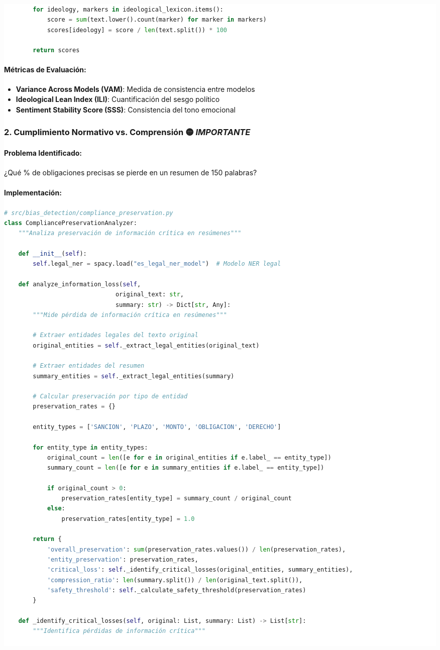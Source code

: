 ```python
        for ideology, markers in ideological_lexicon.items():
            score = sum(text.lower().count(marker) for marker in markers)
            scores[ideology] = score / len(text.split()) * 100
            
        return scores
```

#### **Métricas de Evaluación:**
- **Variance Across Models (VAM)**: Medida de consistencia entre modelos
- **Ideological Lean Index (ILI)**: Cuantificación del sesgo político
- **Sentiment Stability Score (SSS)**: Consistencia del tono emocional

### **2. Cumplimiento Normativo vs. Comprensión** 🟡 *IMPORTANTE*

#### **Problema Identificado:**
¿Qué % de obligaciones precisas se pierde en un resumen de 150 palabras?

#### **Implementación:**
```python
# src/bias_detection/compliance_preservation.py
class CompliancePreservationAnalyzer:
    """Analiza preservación de información crítica en resúmenes"""
    
    def __init__(self):
        self.legal_ner = spacy.load("es_legal_ner_model")  # Modelo NER legal
        
    def analyze_information_loss(self, 
                               original_text: str, 
                               summary: str) -> Dict[str, Any]:
        """Mide pérdida de información crítica en resúmenes"""
        
        # Extraer entidades legales del texto original
        original_entities = self._extract_legal_entities(original_text)
        
        # Extraer entidades del resumen
        summary_entities = self._extract_legal_entities(summary)
        
        # Calcular preservación por tipo de entidad
        preservation_rates = {}
        
        entity_types = ['SANCION', 'PLAZO', 'MONTO', 'OBLIGACION', 'DERECHO']
        
        for entity_type in entity_types:
            original_count = len([e for e in original_entities if e.label_ == entity_type])
            summary_count = len([e for e in summary_entities if e.label_ == entity_type])
            
            if original_count > 0:
                preservation_rates[entity_type] = summary_count / original_count
            else:
                preservation_rates[entity_type] = 1.0
                
        return {
            'overall_preservation': sum(preservation_rates.values()) / len(preservation_rates),
            'entity_preservation': preservation_rates,
            'critical_loss': self._identify_critical_losses(original_entities, summary_entities),
            'compression_ratio': len(summary.split()) / len(original_text.split()),
            'safety_threshold': self._calculate_safety_threshold(preservation_rates)
        }
        
    def _identify_critical_losses(self, original: List, summary: List) -> List[str]:
        """Identifica pérdidas de información crítica"""
        
```